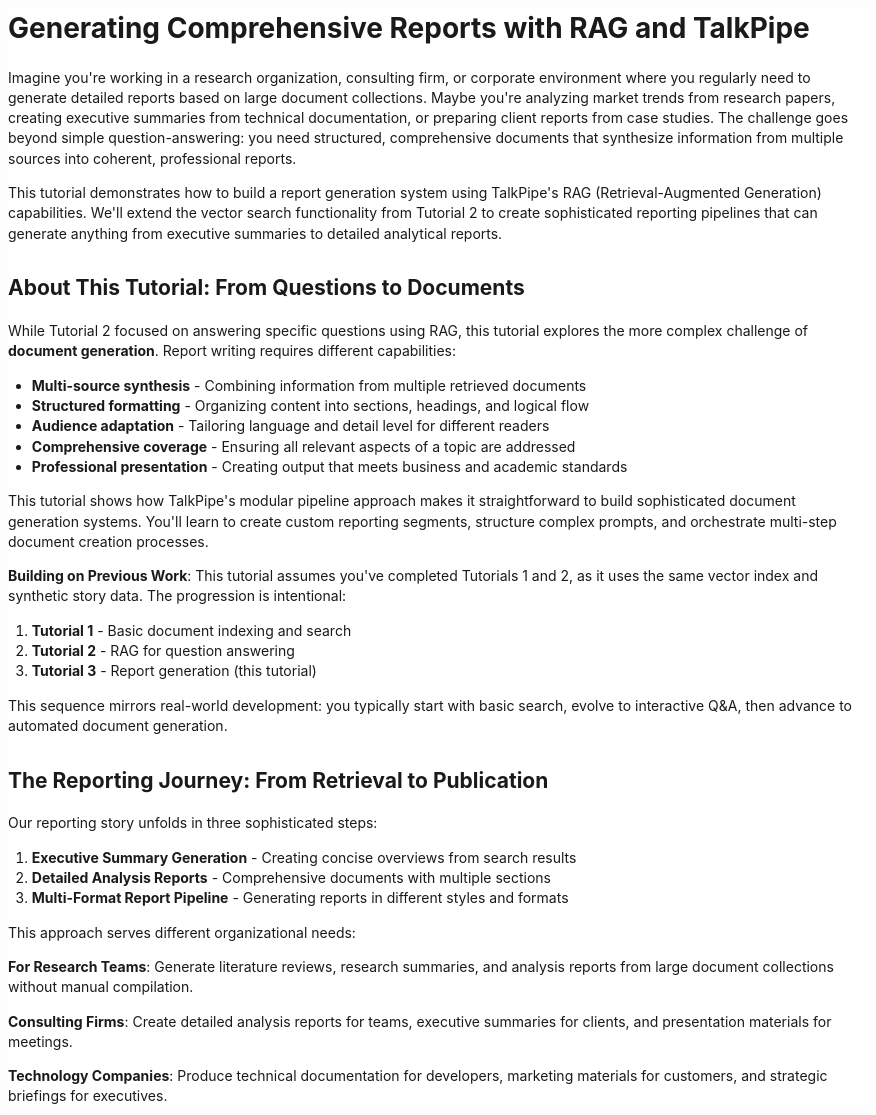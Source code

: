 # Generating Comprehensive Reports with RAG and TalkPipe

Imagine you're working in a research organization, consulting firm, or corporate environment where you regularly need to generate detailed reports based on large document collections. Maybe you're analyzing market trends from research papers, creating executive summaries from technical documentation, or preparing client reports from case studies. The challenge goes beyond simple question-answering: you need structured, comprehensive documents that synthesize information from multiple sources into coherent, professional reports.

This tutorial demonstrates how to build a report generation system using TalkPipe's RAG (Retrieval-Augmented Generation) capabilities. We'll extend the vector search functionality from Tutorial 2 to create sophisticated reporting pipelines that can generate anything from executive summaries to detailed analytical reports.

## About This Tutorial: From Questions to Documents

While Tutorial 2 focused on answering specific questions using RAG, this tutorial explores the more complex challenge of **document generation**. Report writing requires different capabilities:

- **Multi-source synthesis** - Combining information from multiple retrieved documents
- **Structured formatting** - Organizing content into sections, headings, and logical flow
- **Audience adaptation** - Tailoring language and detail level for different readers
- **Comprehensive coverage** - Ensuring all relevant aspects of a topic are addressed
- **Professional presentation** - Creating output that meets business and academic standards

This tutorial shows how TalkPipe's modular pipeline approach makes it straightforward to build sophisticated document generation systems. You'll learn to create custom reporting segments, structure complex prompts, and orchestrate multi-step document creation processes.

**Building on Previous Work**: This tutorial assumes you've completed Tutorials 1 and 2, as it uses the same vector index and synthetic story data. The progression is intentional:
1. **Tutorial 1** - Basic document indexing and search
2. **Tutorial 2** - RAG for question answering  
3. **Tutorial 3** - Report generation (this tutorial)

This sequence mirrors real-world development: you typically start with basic search, evolve to interactive Q&A, then advance to automated document generation.

## The Reporting Journey: From Retrieval to Publication

Our reporting story unfolds in three sophisticated steps:
1. **Executive Summary Generation** - Creating concise overviews from search results
2. **Detailed Analysis Reports** - Comprehensive documents with multiple sections
3. **Multi-Format Report Pipeline** - Generating reports in different styles and formats

This approach serves different organizational needs:

**For Research Teams**: Generate literature reviews, research summaries, and analysis reports from large document collections without manual compilation.

**Consulting Firms**: Create detailed analysis reports for teams, executive summaries for clients, and presentation materials for meetings.

**Technology Companies**: Produce technical documentation for developers, marketing materials for customers, and strategic briefings for executives.
